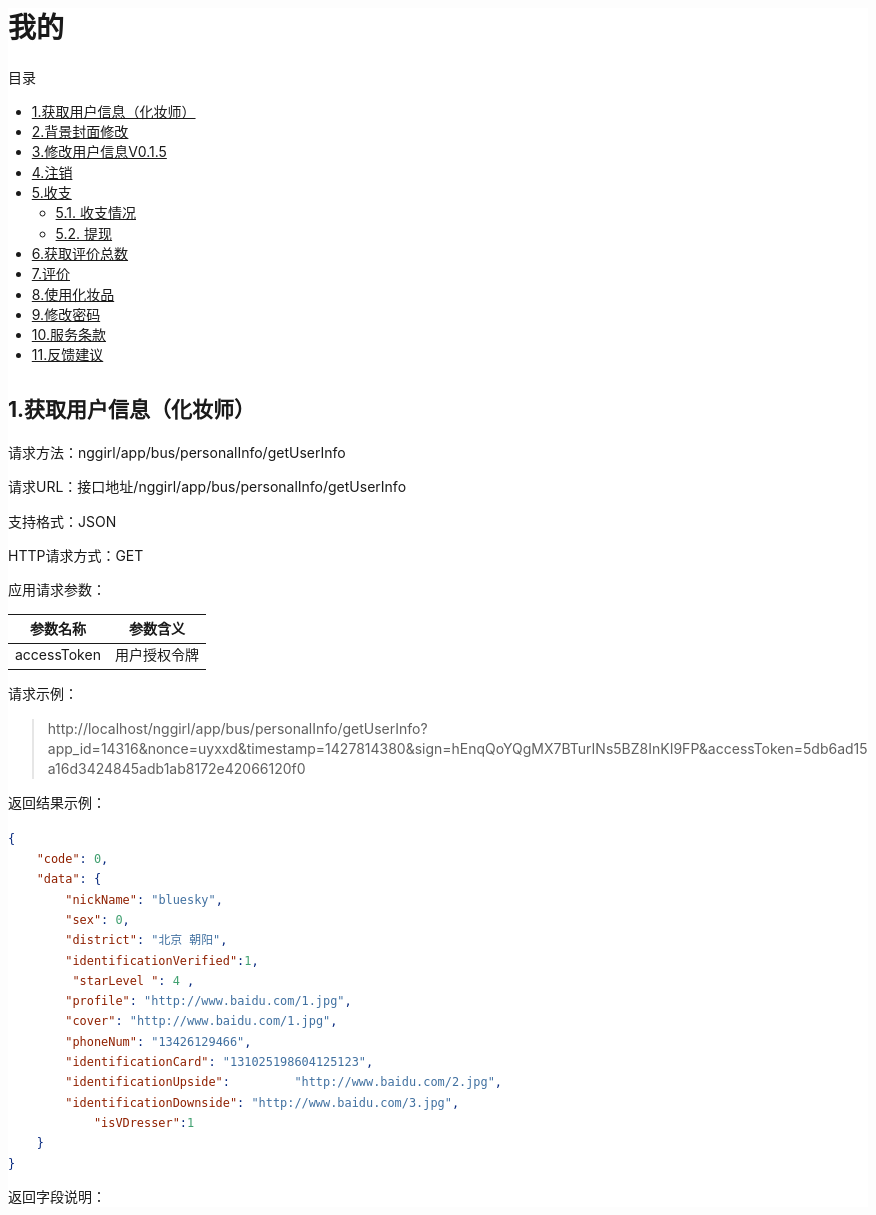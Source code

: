 <h1>我的</h1>
目录

* [1.获取用户信息（化妆师）](#1)
* [2.背景封面修改](#2)
* [3.修改用户信息V0.1.5](#3)
* [4.注销](#4)
* [5.收支](#5)
  * [5.1. 收支情况](#5.1)
  * [5.2. 提现](#5.2)
* [6.获取评价总数](#6)
* [7.评价](#7)
* [8.使用化妆品](#8)
* [9.修改密码](#9)
* [10.服务条款](#10)
* [11.反馈建议](#11)



<h2 id="1">1.获取用户信息（化妆师）</h2>

请求方法：nggirl/app/bus/personalInfo/getUserInfo

请求URL：接口地址/nggirl/app/bus/personalInfo/getUserInfo

支持格式：JSON

HTTP请求方式：GET

应用请求参数：

|参数名称	|参数含义
|---|---
|accessToken	|用户授权令牌

请求示例：

>http://localhost/nggirl/app/bus/personalInfo/getUserInfo?app_id=14316&nonce=uyxxd&timestamp=1427814380&sign=hEnqQoYQgMX7BTurINs5BZ8InKI9FP&accessToken=5db6ad15a16d3424845adb1ab8172e42066120f0

返回结果示例：

```json
{
    "code": 0,
    "data": {
        "nickName": "bluesky",
        "sex": 0,
        "district": "北京 朝阳",
    	"identificationVerified":1,
         "starLevel ": 4 ,
        "profile": "http://www.baidu.com/1.jpg",
        "cover": "http://www.baidu.com/1.jpg",
        "phoneNum": "13426129466",
        "identificationCard": "131025198604125123",
        "identificationUpside":         "http://www.baidu.com/2.jpg",
        "identificationDownside": "http://www.baidu.com/3.jpg",
            "isVDresser":1
    }
}
```
返回字段说明：
